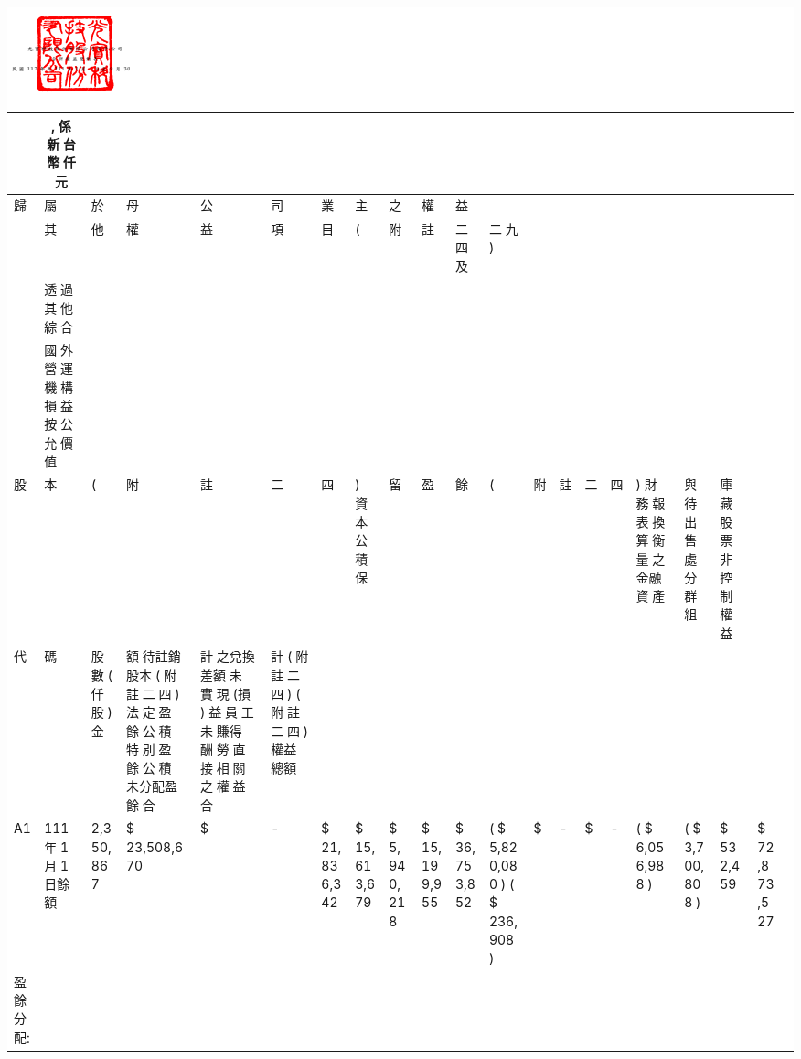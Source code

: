 

![0_image_0.png](0_image_0.png)

|            | , 係 新 台 幣 仟 元                          |                      |                                                                                   |                                                                              |                                                 |              |                |                |                |              |                               |               |                             |               |                 |                                          |                  |                     |              |             |
|------------|-----------------------------------------------|----------------------|-----------------------------------------------------------------------------------|------------------------------------------------------------------------------|-------------------------------------------------|--------------|----------------|----------------|----------------|--------------|-------------------------------|---------------|-----------------------------|---------------|-----------------|------------------------------------------|------------------|---------------------|--------------|-------------|
| 歸         | 屬                                            | 於                   | 母                                                                                | 公                                                                           | 司                                              | 業           | 主             | 之             | 權             | 益           |                               |               |                             |               |                 |                                          |                  |                     |              |             |
|            | 其                                            | 他                   | 權                                                                                | 益                                                                           | 項                                              | 目           | (             | 附             | 註             | 二 四 及     | 二 九 )                      |               |                             |               |                 |                                          |                  |                     |              |             |
|            | 透 過 其 他 綜 合                             |                      |                                                                                   |                                                                              |                                                 |              |                |                |                |              |                               |               |                             |               |                 |                                          |                  |                     |              |             |
|            | 國 外 營 運 機 構 損 益 按 公允 價 值         |                      |                                                                                   |                                                                              |                                                 |              |                |                |                |              |                               |               |                             |               |                 |                                          |                  |                     |              |             |
| 股         | 本                                            | (                   | 附                                                                                | 註                                                                           | 二                                              | 四           | ) 資本公積 保 | 留             | 盈             | 餘           | (                            | 附            | 註                          | 二            | 四              | ) 財 務 報 表 換 算 衡 量 之 金融 資 產 | 與待出售處分群組 | 庫藏股票 非控制權益 |              |             |
| 代         | 碼                                            | 股 數 ( 仟 股 ) 金 | 額 待註銷股本 ( 附 註 二 四 ) 法 定 盈 餘 公 積 特 別 盈 餘 公 積 未分配盈餘 合 | 計 之兌換差額 未 實 現 (損 ) 益 員 工 未 賺得 酬 勞 直 接 相 關之 權 益 合 | 計 ( 附 註 二 四 ) ( 附 註 二 四 ) 權益總額 |              |                |                |                |              |                               |               |                             |               |                 |                                          |                  |                     |              |             |
| A1         | 111 年 1 月 1 日餘額                          | 2,350,867            | $ 23,508,670                                                                      | $                                                                            | -                                               | $ 21,836,342 | $ 15,613,679   | $ 5,940,218    | $ 15,199,955   | $ 36,753,852 | ( $ 5,820,080 ) ( $ 236,908 ) | $             | -                           | $             | -               | ( $ 6,056,988 )                          | ( $ 3,700,808 )  | $ 532,459           | $ 72,873,527 |             |
| 盈餘分配: |                                               |                      |                                                                                   |                                                                              |                                                 |              |                |                |                |              |                               |               |                             |               |                 |                                          |                  |                     |              |             |